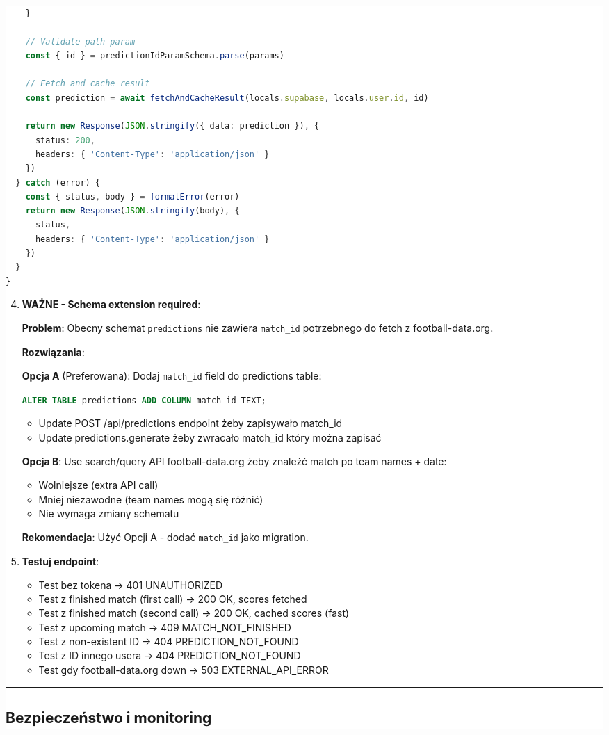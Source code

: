    ```typescript
       }

       // Validate path param
       const { id } = predictionIdParamSchema.parse(params)

       // Fetch and cache result
       const prediction = await fetchAndCacheResult(locals.supabase, locals.user.id, id)

       return new Response(JSON.stringify({ data: prediction }), {
         status: 200,
         headers: { 'Content-Type': 'application/json' }
       })
     } catch (error) {
       const { status, body } = formatError(error)
       return new Response(JSON.stringify(body), {
         status,
         headers: { 'Content-Type': 'application/json' }
       })
     }
   }
   ```

4. **WAŻNE - Schema extension required**:

   **Problem**: Obecny schemat `predictions` nie zawiera `match_id` potrzebnego do fetch z football-data.org.

   **Rozwiązania**:

   **Opcja A** (Preferowana): Dodaj `match_id` field do predictions table:
   ```sql
   ALTER TABLE predictions ADD COLUMN match_id TEXT;
   ```
   - Update POST /api/predictions endpoint żeby zapisywało match_id
   - Update predictions.generate żeby zwracało match_id który można zapisać

   **Opcja B**: Use search/query API football-data.org żeby znaleźć match po team names + date:
   - Wolniejsze (extra API call)
   - Mniej niezawodne (team names mogą się różnić)
   - Nie wymaga zmiany schematu

   **Rekomendacja**: Użyć Opcji A - dodać `match_id` jako migration.

5. **Testuj endpoint**:
   - Test bez tokena → 401 UNAUTHORIZED
   - Test z finished match (first call) → 200 OK, scores fetched
   - Test z finished match (second call) → 200 OK, cached scores (fast)
   - Test z upcoming match → 409 MATCH_NOT_FINISHED
   - Test z non-existent ID → 404 PREDICTION_NOT_FOUND
   - Test z ID innego usera → 404 PREDICTION_NOT_FOUND
   - Test gdy football-data.org down → 503 EXTERNAL_API_ERROR

---

## Bezpieczeństwo i monitoring
